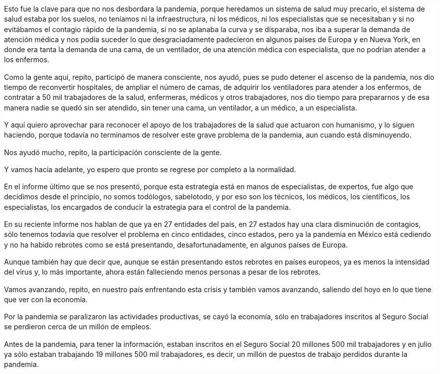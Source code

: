 Esto fue la clave para que no nos desbordara la pandemia, porque heredamos un
sistema de salud muy precario, el sistema de salud estaba por los suelos, no
teníamos ni la infraestructura, ni los médicos, ni los especialistas que se
necesitaban y si no evitábamos el contagio rápido de la pandemia, si no se
aplanaba la curva y se disparaba, nos iba a superar la demanda de atención
médica y nos podía suceder lo que desgraciadamente padecieron en algunos
países de Europa y en Nueva York, en donde era tanta la demanda de una cama,
de un ventilador, de una atención médica con especialista, que no podrían
atender a los enfermos.

Como la gente aquí, repito, participó de manera consciente, nos ayudó, pues se
pudo detener el ascenso de la pandemia, nos dio tiempo de reconvertir
hospitales, de ampliar el número de camas, de adquirir los ventiladores para
atender a los enfermos, de contratar a 50 mil trabajadores de la salud,
enfermeras, médicos y otros trabajadores, nos dio tiempo para prepararnos y de
esa manera nadie se quedó sin ser atendido, sin tener una cama, un ventilador,
a un médico, a un especialista.

Y aquí quiero aprovechar para reconocer el apoyo de los trabajadores de la
salud que actuaron con humanismo, y lo siguen haciendo, porque todavía no
terminamos de resolver este grave problema de la pandemia, aun cuando está
disminuyendo.

Nos ayudó mucho, repito, la participación consciente de la gente.

Y vamos hacia adelante, yo espero que pronto se regrese por completo a la
normalidad.

En el informe último que se nos presentó, porque esta estrategia está en manos
de especialistas, de expertos, fue algo que decidimos desde el principio, no
somos todólogos, sabelotodo, y por eso son los técnicos, los médicos, los
científicos, los especialistas, los encargados de conducir la estrategia para
el control de la pandemia.

En su reciente informe nos hablan de que ya en 27 entidades del país, en 27
estados hay una clara disminución de contagios, sólo tenemos todavía que
resolver el problema en cinco entidades, cinco estados, pero ya la pandemia en
México está cediendo y no ha habido rebrotes como se está presentando,
desafortunadamente, en algunos países de Europa.

Aunque también hay que decir que, aunque se están presentando estos rebrotes
en países europeos, ya es menos la intensidad del virus y, lo más importante,
ahora están falleciendo menos personas a pesar de los rebrotes.

Vamos avanzando, repito, en nuestro país enfrentando esta crisis y también
vamos avanzando, saliendo del hoyo en lo que tiene que ver con la economía.

Por la pandemia se paralizaron las actividades productivas, se cayó la
economía, sólo en trabajadores inscritos al Seguro Social se perdieron cerca
de un millón de empleos.

Antes de la pandemia, para tener la información, estaban inscritos en el
Seguro Social 20 millones 500 mil trabajadores y en julio ya sólo estaban
trabajando 19 millones 500 mil trabajadores, es decir, un millón de puestos de
trabajo perdidos durante la pandemia.
